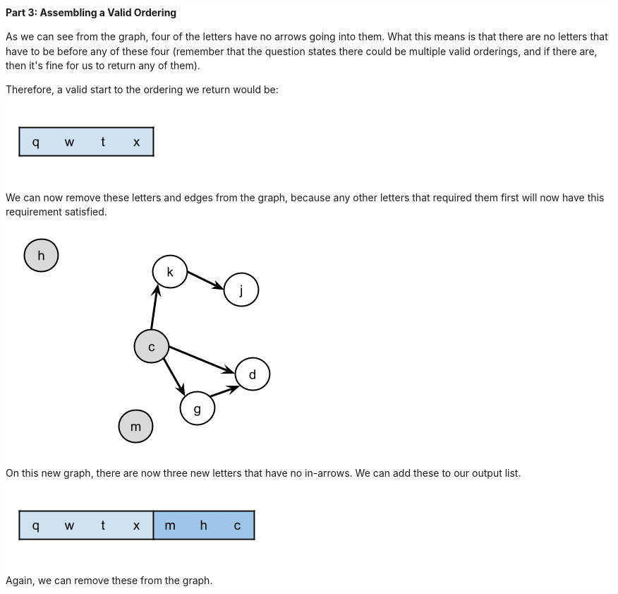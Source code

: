 **Part 3: Assembling a Valid Ordering**

As we can see from the graph, four of the letters have no arrows going into them. What this means is that there are no letters that have to be before any of these four (remember that the question states there could be multiple valid orderings, and if there are, then it's fine for us to return any of them).

Therefore, a valid start to the ordering we return would be:

![269_one_group_ordering.png](img/269_one_group_ordering.png)

We can now remove these letters and edges from the graph, because any other letters that required them first will now have this requirement satisfied.

![269_graph_bfs_step_2.png](img/269_graph_bfs_step_2.png)

On this new graph, there are now three new letters that have no in-arrows. We can add these to our output list.

![269_two_groups_ordering.png](img/269_two_groups_ordering.png)

Again, we can remove these from the graph.
